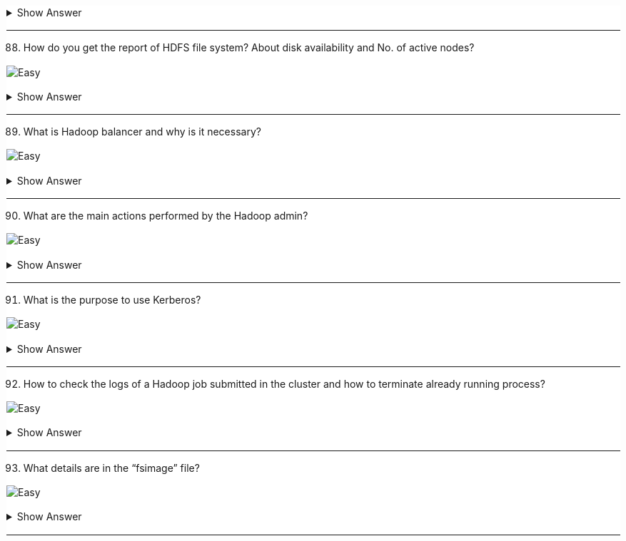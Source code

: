 <details><summary> Show Answer </summary></details>
</blockquote>

---

88. How do you get the report of HDFS file system? About disk availability and No. of active nodes?

![Easy](https://github.com/revaturelabs/interviewquestions/blob/dev/ComplexityTags/simple%20(2).svg)

<details><summary> Show Answer </summary></details>
</blockquote>

---


89. What is Hadoop balancer and why is it necessary?

![Easy](https://github.com/revaturelabs/interviewquestions/blob/dev/ComplexityTags/simple%20(2).svg)

<details><summary> Show Answer </summary></details>
</blockquote>

---

90. What are the main actions performed by the Hadoop admin?

![Easy](https://github.com/revaturelabs/interviewquestions/blob/dev/ComplexityTags/simple%20(2).svg)

<details><summary> Show Answer </summary></details>
</blockquote>

---

91. What is the purpose to use Kerberos?

![Easy](https://github.com/revaturelabs/interviewquestions/blob/dev/ComplexityTags/simple%20(2).svg)

<details><summary> Show Answer </summary></details>
</blockquote>

---

92. How to check the logs of a Hadoop job submitted in the cluster and how to terminate already running process?

![Easy](https://github.com/revaturelabs/interviewquestions/blob/dev/ComplexityTags/simple%20(2).svg)

<details><summary> Show Answer </summary></details>
</blockquote>

---

93. What details are in the “fsimage” file?

![Easy](https://github.com/revaturelabs/interviewquestions/blob/dev/ComplexityTags/simple%20(2).svg)

<details><summary> Show Answer </summary></details>
</blockquote>

---